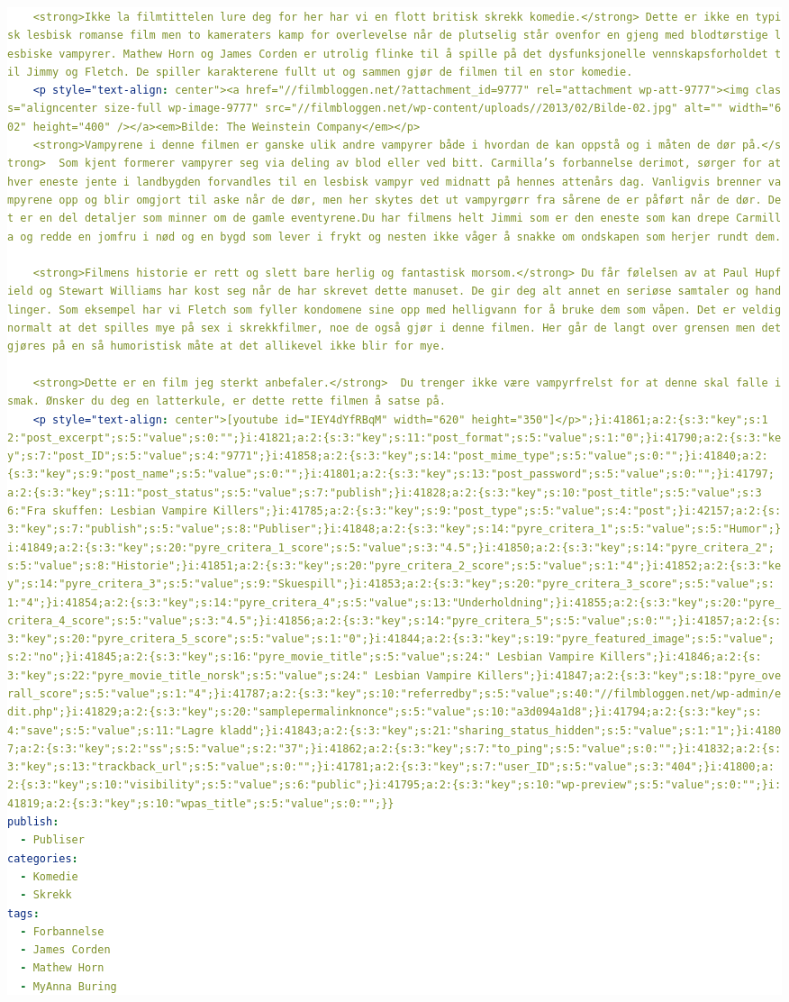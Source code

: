 ```yaml
    <strong>Ikke la filmtittelen lure deg for her har vi en flott britisk skrekk komedie.</strong> Dette er ikke en typisk lesbisk romanse film men to kameraters kamp for overlevelse når de plutselig står ovenfor en gjeng med blodtørstige lesbiske vampyrer. Mathew Horn og James Corden er utrolig flinke til å spille på det dysfunksjonelle vennskapsforholdet til Jimmy og Fletch. De spiller karakterene fullt ut og sammen gjør de filmen til en stor komedie.
    <p style="text-align: center"><a href="//filmbloggen.net/?attachment_id=9777" rel="attachment wp-att-9777"><img class="aligncenter size-full wp-image-9777" src="//filmbloggen.net/wp-content/uploads//2013/02/Bilde-02.jpg" alt="" width="602" height="400" /></a><em>Bilde: The Weinstein Company</em></p>
    <strong>Vampyrene i denne filmen er ganske ulik andre vampyrer både i hvordan de kan oppstå og i måten de dør på.</strong>  Som kjent formerer vampyrer seg via deling av blod eller ved bitt. Carmilla’s forbannelse derimot, sørger for at hver eneste jente i landbygden forvandles til en lesbisk vampyr ved midnatt på hennes attenårs dag. Vanligvis brenner vampyrene opp og blir omgjort til aske når de dør, men her skytes det ut vampyrgørr fra sårene de er påført når de dør. Det er en del detaljer som minner om de gamle eventyrene.Du har filmens helt Jimmi som er den eneste som kan drepe Carmilla og redde en jomfru i nød og en bygd som lever i frykt og nesten ikke våger å snakke om ondskapen som herjer rundt dem.

    <strong>Filmens historie er rett og slett bare herlig og fantastisk morsom.</strong> Du får følelsen av at Paul Hupfield og Stewart Williams har kost seg når de har skrevet dette manuset. De gir deg alt annet en seriøse samtaler og handlinger. Som eksempel har vi Fletch som fyller kondomene sine opp med helligvann for å bruke dem som våpen. Det er veldig normalt at det spilles mye på sex i skrekkfilmer, noe de også gjør i denne filmen. Her går de langt over grensen men det gjøres på en så humoristisk måte at det allikevel ikke blir for mye.

    <strong>Dette er en film jeg sterkt anbefaler.</strong>  Du trenger ikke være vampyrfrelst for at denne skal falle i smak. Ønsker du deg en latterkule, er dette rette filmen å satse på.
    <p style="text-align: center">[youtube id="IEY4dYfRBqM" width="620" height="350"]</p>";}i:41861;a:2:{s:3:"key";s:12:"post_excerpt";s:5:"value";s:0:"";}i:41821;a:2:{s:3:"key";s:11:"post_format";s:5:"value";s:1:"0";}i:41790;a:2:{s:3:"key";s:7:"post_ID";s:5:"value";s:4:"9771";}i:41858;a:2:{s:3:"key";s:14:"post_mime_type";s:5:"value";s:0:"";}i:41840;a:2:{s:3:"key";s:9:"post_name";s:5:"value";s:0:"";}i:41801;a:2:{s:3:"key";s:13:"post_password";s:5:"value";s:0:"";}i:41797;a:2:{s:3:"key";s:11:"post_status";s:5:"value";s:7:"publish";}i:41828;a:2:{s:3:"key";s:10:"post_title";s:5:"value";s:36:"Fra skuffen: Lesbian Vampire Killers";}i:41785;a:2:{s:3:"key";s:9:"post_type";s:5:"value";s:4:"post";}i:42157;a:2:{s:3:"key";s:7:"publish";s:5:"value";s:8:"Publiser";}i:41848;a:2:{s:3:"key";s:14:"pyre_critera_1";s:5:"value";s:5:"Humor";}i:41849;a:2:{s:3:"key";s:20:"pyre_critera_1_score";s:5:"value";s:3:"4.5";}i:41850;a:2:{s:3:"key";s:14:"pyre_critera_2";s:5:"value";s:8:"Historie";}i:41851;a:2:{s:3:"key";s:20:"pyre_critera_2_score";s:5:"value";s:1:"4";}i:41852;a:2:{s:3:"key";s:14:"pyre_critera_3";s:5:"value";s:9:"Skuespill";}i:41853;a:2:{s:3:"key";s:20:"pyre_critera_3_score";s:5:"value";s:1:"4";}i:41854;a:2:{s:3:"key";s:14:"pyre_critera_4";s:5:"value";s:13:"Underholdning";}i:41855;a:2:{s:3:"key";s:20:"pyre_critera_4_score";s:5:"value";s:3:"4.5";}i:41856;a:2:{s:3:"key";s:14:"pyre_critera_5";s:5:"value";s:0:"";}i:41857;a:2:{s:3:"key";s:20:"pyre_critera_5_score";s:5:"value";s:1:"0";}i:41844;a:2:{s:3:"key";s:19:"pyre_featured_image";s:5:"value";s:2:"no";}i:41845;a:2:{s:3:"key";s:16:"pyre_movie_title";s:5:"value";s:24:" Lesbian Vampire Killers";}i:41846;a:2:{s:3:"key";s:22:"pyre_movie_title_norsk";s:5:"value";s:24:" Lesbian Vampire Killers";}i:41847;a:2:{s:3:"key";s:18:"pyre_overall_score";s:5:"value";s:1:"4";}i:41787;a:2:{s:3:"key";s:10:"referredby";s:5:"value";s:40:"//filmbloggen.net/wp-admin/edit.php";}i:41829;a:2:{s:3:"key";s:20:"samplepermalinknonce";s:5:"value";s:10:"a3d094a1d8";}i:41794;a:2:{s:3:"key";s:4:"save";s:5:"value";s:11:"Lagre kladd";}i:41843;a:2:{s:3:"key";s:21:"sharing_status_hidden";s:5:"value";s:1:"1";}i:41807;a:2:{s:3:"key";s:2:"ss";s:5:"value";s:2:"37";}i:41862;a:2:{s:3:"key";s:7:"to_ping";s:5:"value";s:0:"";}i:41832;a:2:{s:3:"key";s:13:"trackback_url";s:5:"value";s:0:"";}i:41781;a:2:{s:3:"key";s:7:"user_ID";s:5:"value";s:3:"404";}i:41800;a:2:{s:3:"key";s:10:"visibility";s:5:"value";s:6:"public";}i:41795;a:2:{s:3:"key";s:10:"wp-preview";s:5:"value";s:0:"";}i:41819;a:2:{s:3:"key";s:10:"wpas_title";s:5:"value";s:0:"";}}
publish:
  - Publiser
categories:
  - Komedie
  - Skrekk
tags:
  - Forbannelse
  - James Corden
  - Mathew Horn
  - MyAnna Buring
```